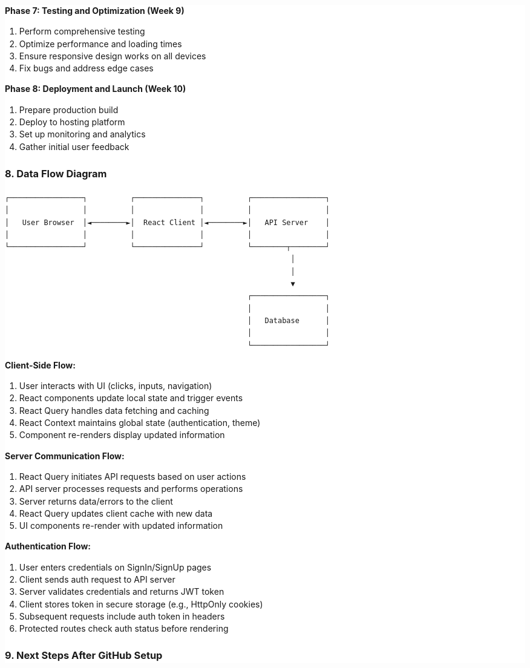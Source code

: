 **Phase 7: Testing and Optimization (Week 9)**
1. Perform comprehensive testing
2. Optimize performance and loading times
3. Ensure responsive design works on all devices
4. Fix bugs and address edge cases

**Phase 8: Deployment and Launch (Week 10)**
1. Prepare production build
2. Deploy to hosting platform
3. Set up monitoring and analytics
4. Gather initial user feedback

### 8. Data Flow Diagram

```
┌─────────────────┐          ┌───────────────┐          ┌─────────────────┐
│                 │          │               │          │                 │
│   User Browser  │◄────────►│  React Client │◄────────►│   API Server    │
│                 │          │               │          │                 │
└─────────────────┘          └───────────────┘          └────────┬────────┘
                                                                  │
                                                                  │
                                                                  ▼
                                                        ┌─────────────────┐
                                                        │                 │
                                                        │   Database      │
                                                        │                 │
                                                        └─────────────────┘
```

**Client-Side Flow:**
1. User interacts with UI (clicks, inputs, navigation)
2. React components update local state and trigger events
3. React Query handles data fetching and caching
4. React Context maintains global state (authentication, theme)
5. Component re-renders display updated information

**Server Communication Flow:**
1. React Query initiates API requests based on user actions
2. API server processes requests and performs operations
3. Server returns data/errors to the client
4. React Query updates client cache with new data
5. UI components re-render with updated information

**Authentication Flow:**
1. User enters credentials on SignIn/SignUp pages
2. Client sends auth request to API server
3. Server validates credentials and returns JWT token
4. Client stores token in secure storage (e.g., HttpOnly cookies)
5. Subsequent requests include auth token in headers
6. Protected routes check auth status before rendering

### 9. Next Steps After GitHub Setup
